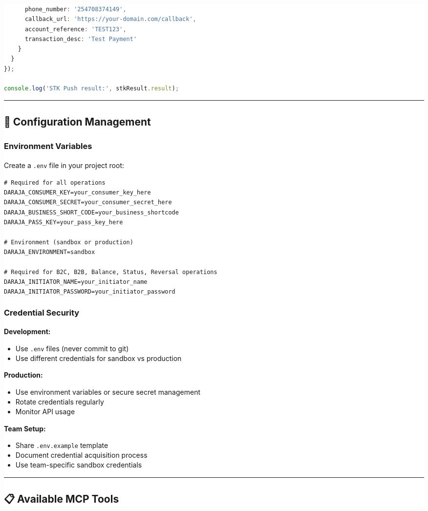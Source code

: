 ```javascript
      phone_number: '254708374149',
      callback_url: 'https://your-domain.com/callback',
      account_reference: 'TEST123',
      transaction_desc: 'Test Payment'
    }
  }
});

console.log('STK Push result:', stkResult.result);
```

---

## 🔧 Configuration Management

### Environment Variables

Create a `.env` file in your project root:

```env
# Required for all operations
DARAJA_CONSUMER_KEY=your_consumer_key_here
DARAJA_CONSUMER_SECRET=your_consumer_secret_here
DARAJA_BUSINESS_SHORT_CODE=your_business_shortcode
DARAJA_PASS_KEY=your_pass_key_here

# Environment (sandbox or production)
DARAJA_ENVIRONMENT=sandbox

# Required for B2C, B2B, Balance, Status, Reversal operations
DARAJA_INITIATOR_NAME=your_initiator_name
DARAJA_INITIATOR_PASSWORD=your_initiator_password
```

### Credential Security

**Development:**
- Use `.env` files (never commit to git)
- Use different credentials for sandbox vs production

**Production:**
- Use environment variables or secure secret management
- Rotate credentials regularly
- Monitor API usage

**Team Setup:**
- Share `.env.example` template
- Document credential acquisition process
- Use team-specific sandbox credentials

---

## 📋 Available MCP Tools
